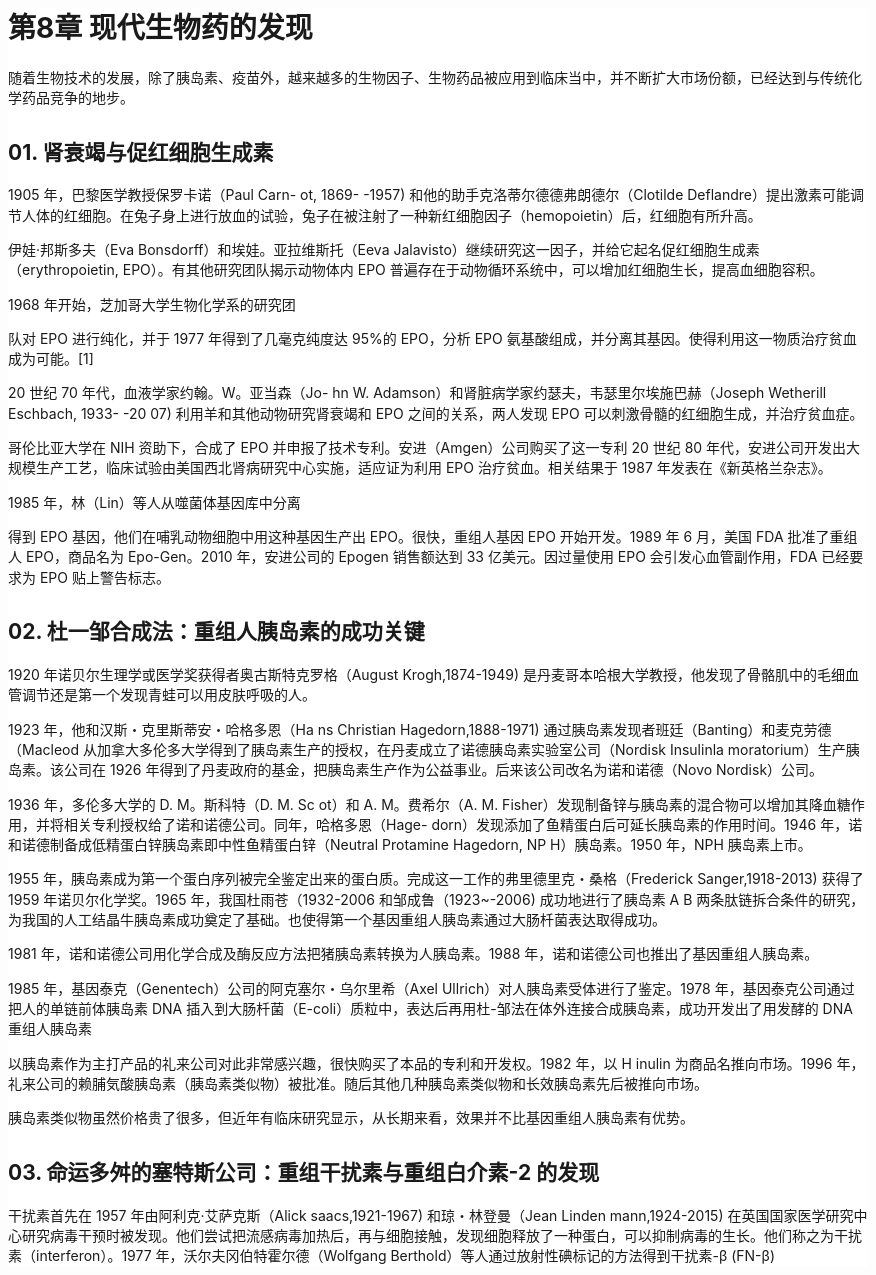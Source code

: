 # 第8章 现代生物药的发现

随着生物技术的发展，除了胰岛素、疫苗外，越来越多的生物因子、生物药品被应用到临床当中，并不断扩大市场份额，已经达到与传统化学药品竞争的地步。

## 01. 肾衰竭与促红细胞生成素

1905 年，巴黎医学教授保罗卡诺（Paul Carn- ot, 1869- -1957) 和他的助手克洛蒂尔德德弗朗德尔（Clotilde Deflandre）提出激素可能调节人体的红细胞。在兔子身上进行放血的试验，兔子在被注射了一种新红细胞因子（hemopoietin）后，红细胞有所升高。

伊娃·邦斯多夫（Eva Bonsdorff）和埃娃。亚拉维斯托（Eeva Jalavisto）继续研究这一因子，并给它起名促红细胞生成素（erythropoietin, EPO）。有其他研究团队揭示动物体内 EPO 普遍存在于动物循环系统中，可以增加红细胞生长，提高血细胞容积。

1968 年开始，芝加哥大学生物化学系的研究团

队对 EPO 进行纯化，并于 1977 年得到了几毫克纯度达 95%的 EPO，分析 EPO 氨基酸组成，并分离其基因。使得利用这一物质治疗贫血成为可能。[1]

20 世纪 70 年代，血液学家约翰。W。亚当森（Jo- hn W. Adamson）和肾脏病学家约瑟夫，韦瑟里尔埃施巴赫（Joseph Wetherill Eschbach, 1933- -20 07) 利用羊和其他动物研究肾衰竭和 EPO 之间的关系，两人发现 EPO 可以刺激骨髓的红细胞生成，并治疗贫血症。

哥伦比亚大学在 NIH 资助下，合成了 EPO 并申报了技术专利。安进（Amgen）公司购买了这一专利 20 世纪 80 年代，安进公司开发出大规模生产工艺，临床试验由美国西北肾病研究中心实施，适应证为利用 EPO 治疗贫血。相关结果于 1987 年发表在《新英格兰杂志》。

1985 年，林（Lin）等人从噬菌体基因库中分离

得到 EPO 基因，他们在哺乳动物细胞中用这种基因生产出 EPO。很快，重组人基因 EPO 开始开发。1989 年 6 月，美国 FDA 批准了重组人 EPO，商品名为 Epo-Gen。2010 年，安进公司的 Epogen 销售额达到 33 亿美元。因过量使用 EPO 会引发心血管副作用，FDA 已经要求为 EPO 贴上警告标志。

## 02. 杜一邹合成法：重组人胰岛素的成功关键

1920 年诺贝尔生理学或医学奖获得者奥古斯特克罗格（August Krogh,1874-1949) 是丹麦哥本哈根大学教授，他发现了骨骼肌中的毛细血管调节还是第一个发现青蛙可以用皮肤呼吸的人。

1923 年，他和汉斯・克里斯蒂安・哈格多恩（Ha ns Christian Hagedorn,1888-1971) 通过胰岛素发现者班廷（Banting）和麦克劳德（Macleod 从加拿大多伦多大学得到了胰岛素生产的授权，在丹麦成立了诺德胰岛素实验室公司（Nordisk Insulinla moratorium）生产胰岛素。该公司在 1926 年得到了丹麦政府的基金，把胰岛素生产作为公益事业。后来该公司改名为诺和诺德（Novo Nordisk）公司。

1936 年，多伦多大学的 D. M。斯科特（D. M. Sc ot）和 A. M。费希尔（A. M. Fisher）发现制备锌与胰岛素的混合物可以增加其降血糖作用，并将相关专利授权给了诺和诺德公司。同年，哈格多恩（Hage- dorn）发现添加了鱼精蛋白后可延长胰岛素的作用时间。1946 年，诺和诺德制备成低精蛋白锌胰岛素即中性鱼精蛋白锌（Neutral Protamine Hagedorn, NP H）胰岛素。1950 年，NPH 胰岛素上市。

1955 年，胰岛素成为第一个蛋白序列被完全鉴定出来的蛋白质。完成这一工作的弗里德里克・桑格（Frederick Sanger,1918-2013) 获得了 1959 年诺贝尔化学奖。1965 年，我国杜雨苍（1932-2006 和邹成鲁（1923~-2006) 成功地进行了胰岛素 A B 两条肽链拆合条件的研究，为我国的人工结晶牛胰岛素成功奠定了基础。也使得第一个基因重组人胰岛素通过大肠杄菌表达取得成功。

1981 年，诺和诺德公司用化学合成及酶反应方法把猪胰岛素转换为人胰岛素。1988 年，诺和诺德公司也推出了基因重组人胰岛素。

1985 年，基因泰克（Genentech）公司的阿克塞尔・乌尔里希（Axel Ullrich）对人胰岛素受体进行了鉴定。1978 年，基因泰克公司通过把人的单链前体胰岛素 DNA 插入到大肠杄菌（E-coli）质粒中，表达后再用杜-邹法在体外连接合成胰岛素，成功开发出了用发酵的 DNA 重组人胰岛素

以胰岛素作为主打产品的礼来公司对此非常感兴趣，很快购买了本品的专利和开发权。1982 年，以 H inulin 为商品名推向市场。1996 年，礼来公司的赖脯気酸胰岛素（胰岛素类似物）被批准。随后其他几种胰岛素类似物和长效胰岛素先后被推向市场。

胰岛素类似物虽然价格贵了很多，但近年有临床研究显示，从长期来看，效果并不比基因重组人胰岛素有优势。

## 03. 命运多舛的塞特斯公司：重组干扰素与重组白介素-2 的发现

干扰素首先在 1957 年由阿利克·艾萨克斯（Alick saacs,1921-1967) 和琼・林登曼（Jean Linden mann,1924-2015) 在英国国家医学研究中心研究病毒干预时被发现。他们尝试把流感病毒加热后，再与细胞接触，发现细胞释放了一种蛋白，可以抑制病毒的生长。他们称之为干扰素（interferon）。1977 年，沃尔夫冈伯特霍尔德（Wolfgang Berthold）等人通过放射性碘标记的方法得到干扰素-β (FN-β)
